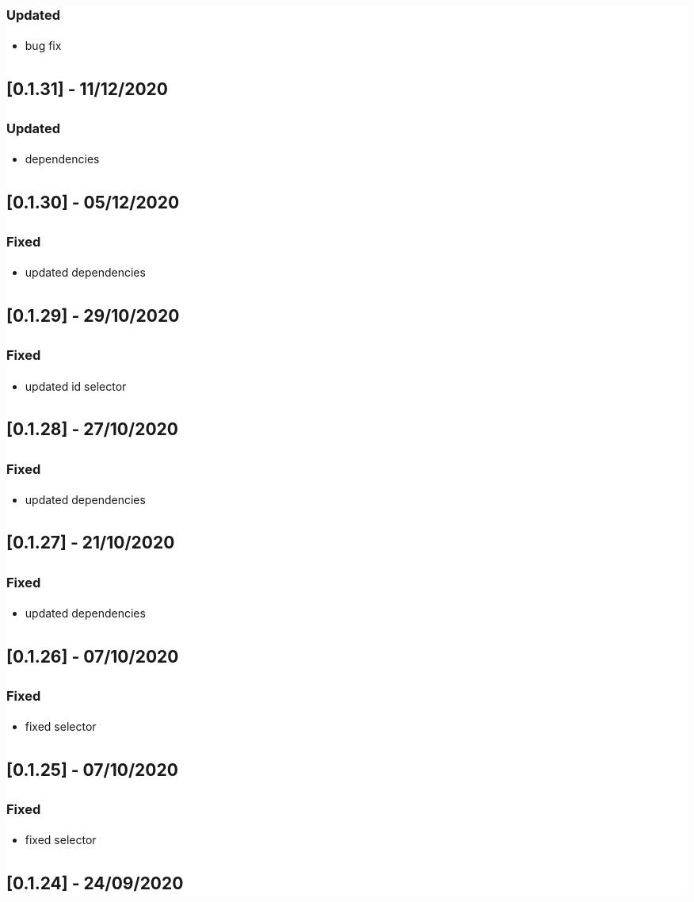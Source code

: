 ### Updated

- bug fix

## [0.1.31] - 11/12/2020

### Updated

- dependencies

## [0.1.30] - 05/12/2020

### Fixed

- updated dependencies

## [0.1.29] - 29/10/2020

### Fixed

- updated id selector

## [0.1.28] - 27/10/2020

### Fixed

- updated dependencies

## [0.1.27] - 21/10/2020

### Fixed

- updated dependencies

## [0.1.26] - 07/10/2020

### Fixed

- fixed selector

## [0.1.25] - 07/10/2020

### Fixed

- fixed selector

## [0.1.24] - 24/09/2020
